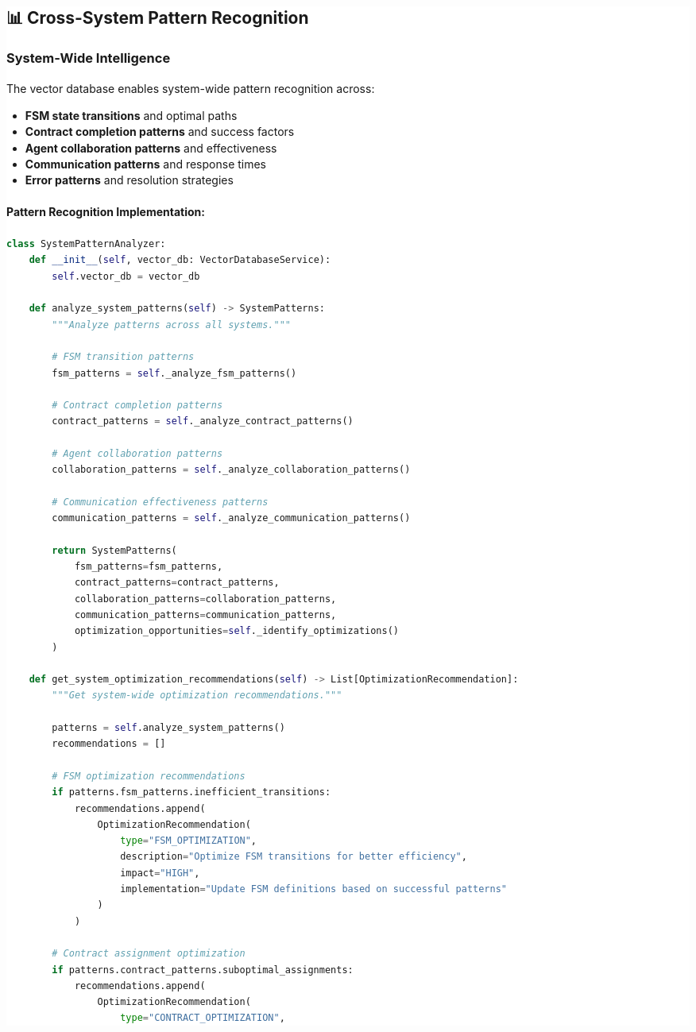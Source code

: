 ## 📊 Cross-System Pattern Recognition

### System-Wide Intelligence

The vector database enables system-wide pattern recognition across:
- **FSM state transitions** and optimal paths
- **Contract completion patterns** and success factors
- **Agent collaboration patterns** and effectiveness
- **Communication patterns** and response times
- **Error patterns** and resolution strategies

#### Pattern Recognition Implementation:

```python
class SystemPatternAnalyzer:
    def __init__(self, vector_db: VectorDatabaseService):
        self.vector_db = vector_db
    
    def analyze_system_patterns(self) -> SystemPatterns:
        """Analyze patterns across all systems."""
        
        # FSM transition patterns
        fsm_patterns = self._analyze_fsm_patterns()
        
        # Contract completion patterns
        contract_patterns = self._analyze_contract_patterns()
        
        # Agent collaboration patterns
        collaboration_patterns = self._analyze_collaboration_patterns()
        
        # Communication effectiveness patterns
        communication_patterns = self._analyze_communication_patterns()
        
        return SystemPatterns(
            fsm_patterns=fsm_patterns,
            contract_patterns=contract_patterns,
            collaboration_patterns=collaboration_patterns,
            communication_patterns=communication_patterns,
            optimization_opportunities=self._identify_optimizations()
        )
    
    def get_system_optimization_recommendations(self) -> List[OptimizationRecommendation]:
        """Get system-wide optimization recommendations."""
        
        patterns = self.analyze_system_patterns()
        recommendations = []
        
        # FSM optimization recommendations
        if patterns.fsm_patterns.inefficient_transitions:
            recommendations.append(
                OptimizationRecommendation(
                    type="FSM_OPTIMIZATION",
                    description="Optimize FSM transitions for better efficiency",
                    impact="HIGH",
                    implementation="Update FSM definitions based on successful patterns"
                )
            )
        
        # Contract assignment optimization
        if patterns.contract_patterns.suboptimal_assignments:
            recommendations.append(
                OptimizationRecommendation(
                    type="CONTRACT_OPTIMIZATION",
```